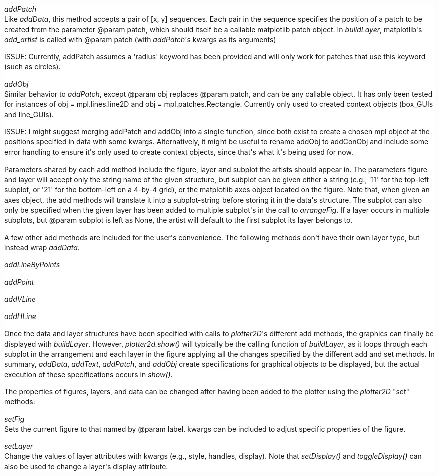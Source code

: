 _addPatch_  
Like _addData_, this method accepts a pair of [x, y] sequences. Each pair in the sequence specifies the position of a patch to be created from the parameter @param patch, which should itself be a callable matplotlib patch object. In _buildLayer_, matplotlib's _add\_artist_ is called with @param patch (with _addPatch_'s kwargs as its arguments)

ISSUE: Currently, addPatch assumes a 'radius' keyword has been provided and will only work for patches that use this keyword (such as circles).

_addObj_  
Similar behavior to _addPatch_, except @param obj replaces @param patch, and can be any callable object. It has only been tested for instances of obj = mpl.lines.line2D and obj = mpl.patches.Rectangle. Currently only used to created context objects (box_GUIs and line_GUIs).

ISSUE: I might suggest merging addPatch and addObj into a single function, since both exist to create a chosen mpl object at the positions specified in data with some kwargs. Alternatively, it might be useful to rename addObj to addConObj and include some error handling to ensure it's only used to create context objects, since that's what it's being used for now.

Parameters shared by each add method include the figure, layer and subplot the artists should appear in. The parameters figure and layer will accept only the string name of the given structure, but subplot can be given either a string (e.g., '11' for the top-left subplot, or '21' for the bottom-left on a 4-by-4 grid), or the matplotlib axes object located on the figure. Note that, when given an axes object, the add methods will translate it into a subplot-string before storing it in the data's structure. The subplot can also only be specified when the given layer has been added to multiple subplot's in the call to _arrangeFig_. If a layer occurs in multiple subplots, but @param subplot is left as None, the artist will default to the first subplot its layer belongs to.

A few other add methods are included for the user's convenience. The following methods don't have their own layer type, but instead wrap _addData_.

_addLineByPoints_  

_addPoint_  

_addVLine_  

_addHLine_  

Once the data and layer structures have been specified with calls to _plotter2D_'s different add methods, the graphics can finally be displayed with _buildLayer_. However, _plotter2d.show()_ will typically be the calling function of _buildLayer_, as it loops through each subplot in the arrangement and each layer in the figure applying all the changes specified by the different add and set methods. In summary, _addData_, _addText_, _addPatch_, and _addObj_ create specifications for graphical objects to be displayed, but the actual execution of these specifications occurs in _show()_.

The properties of figures, layers, and data can be changed after having been added to the plotter using the _plotter2D_ "set" methods:

_setFig_  
Sets the current figure to that named by @param label. kwargs can be included to adjust specific properties of the figure.

_setLayer_  
Change the values of layer attributes with kwargs (e.g., style, handles, display). Note that _setDisplay()_ and _toggleDisplay()_ can also be used to change a layer's display attribute.
